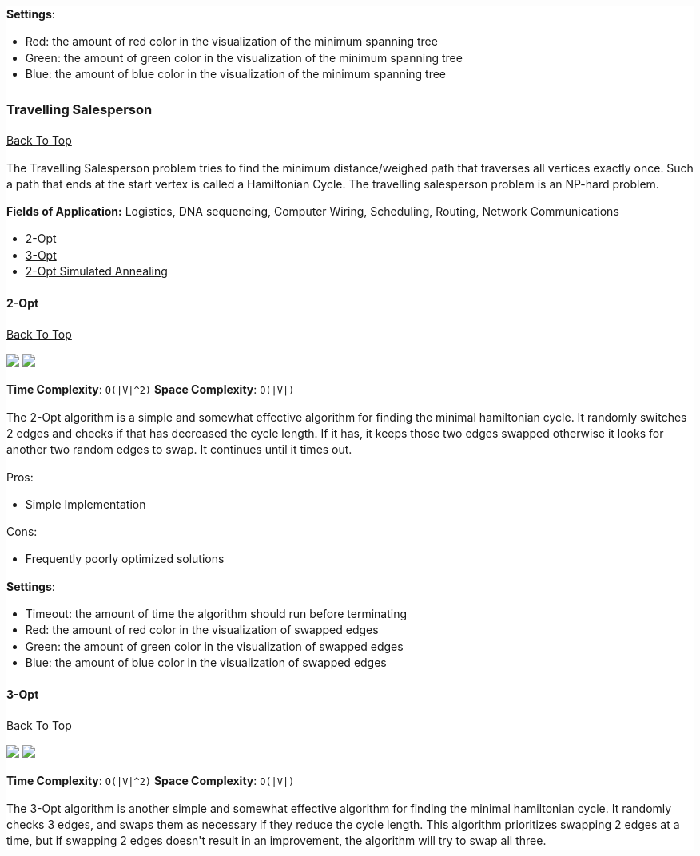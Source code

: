 
**Settings**:
- Red: the amount of red color in the visualization of the minimum spanning tree
- Green: the amount of green color in the visualization of the minimum spanning tree
- Blue: the amount of blue color in the visualization of the minimum spanning tree

### Travelling Salesperson
[Back To Top](#network-algorithm-visualization)

The Travelling Salesperson problem tries to find the minimum distance/weighed path that traverses all vertices exactly once. Such a path that ends at the start vertex is called a Hamiltonian Cycle. The travelling salesperson problem is an NP-hard problem.

<b>Fields of Application:</b> Logistics, DNA sequencing, Computer Wiring, Scheduling, Routing, Network Communications

- [2-Opt](#2-Opt)
- [3-Opt](#3-Opt)
- [2-Opt Simulated Annealing](#2-Opt-Simulated-Annealing)

#### 2-Opt
[Back To Top](#network-algorithm-visualization)

![](https://github.com/alexandreLamarre/Network-Algorithm-Visualization/blob/master/src/Tutorial/images2D/2OptStart.png) ![](https://github.com/alexandreLamarre/Network-Algorithm-Visualization/blob/master/src/Tutorial/images2D/2OptResult.png)

**Time Complexity**: `O(|V|^2)`
**Space Complexity**: `O(|V|)`

The 2-Opt algorithm is a simple and somewhat effective algorithm for finding the minimal hamiltonian cycle. It randomly switches 2 edges and checks if that has decreased the cycle length. If it has, it keeps those two edges swapped otherwise it looks for another two random edges to swap. It continues until it times out. 

Pros: 
- Simple Implementation

Cons: 
- Frequently poorly optimized solutions


**Settings**:
- Timeout: the amount of time the algorithm should run before terminating
- Red: the amount of red color in the visualization of swapped edges
- Green: the amount of green color in the visualization of swapped edges
- Blue: the amount of blue color in the visualization of swapped edges

#### 3-Opt
[Back To Top](#network-algorithm-visualization)

![](https://github.com/alexandreLamarre/Network-Algorithm-Visualization/blob/master/src/Tutorial/images2D/3OptStart.png) ![](https://github.com/alexandreLamarre/Network-Algorithm-Visualization/blob/master/src/Tutorial/images2D/3OptResult.png)

**Time Complexity**: `O(|V|^2)`
**Space Complexity**: `O(|V|)`

The 3-Opt algorithm is another simple and somewhat effective algorithm for finding the minimal hamiltonian cycle. It randomly checks 3 edges, and swaps them as necessary if they reduce the cycle length. This algorithm prioritizes swapping 2 edges at a time, but if swapping 2 edges doesn't result in an improvement, the algorithm will try to swap all three.

